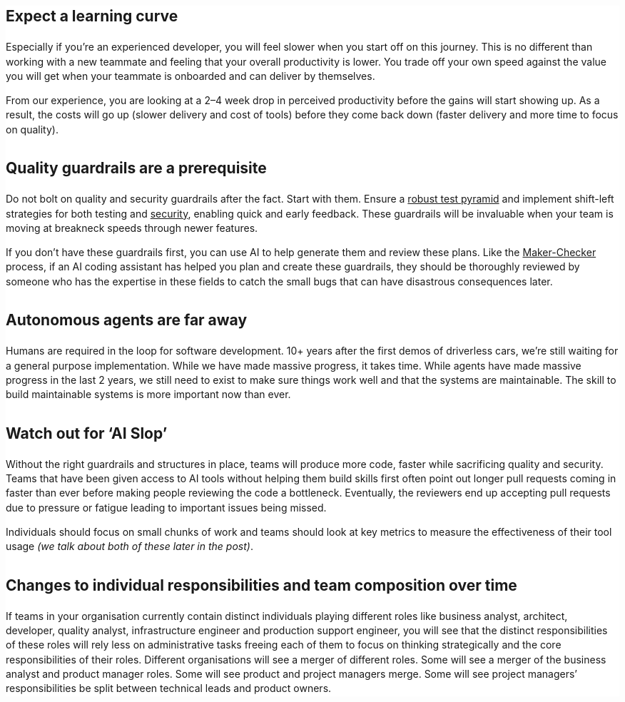 ## Expect a learning curve

Especially if you’re an experienced developer, you will feel slower when you start off on this journey. This is no different than working with a new teammate and feeling that your overall productivity is lower. You trade off your own speed against the value you will get when your teammate is onboarded and can deliver by themselves.

From our experience, you are looking at a 2–4 week drop in perceived productivity before the gains will start showing up. As a result, the costs will go up (slower delivery and cost of tools) before they come back down (faster delivery and more time to focus on quality).

## Quality guardrails are a prerequisite

Do not bolt on quality and security guardrails after the fact. Start with them. Ensure a [robust test pyramid](https://martinfowler.com/articles/practical-test-pyramid.html) and implement shift-left strategies for both testing and [security](https://snyk.io/articles/shift-left-security/), enabling quick and early feedback. These guardrails will be invaluable when your team is moving at breakneck speeds through newer features.

If you don’t have these guardrails first, you can use AI to help generate them and review these plans. Like the [Maker-Checker](https://en.wikipedia.org/wiki/Maker-checker) process, if an AI coding assistant has helped you plan and create these guardrails, they should be thoroughly reviewed by someone who has the expertise in these fields to catch the small bugs that can have disastrous consequences later.

## Autonomous agents are far away

Humans are required in the loop for software development. 10+ years after the first demos of driverless cars, we’re still waiting for a general purpose implementation. While we have made massive progress, it takes time. While agents have made massive progress in the last 2 years, we still need to exist to make sure things work well and that the systems are maintainable. The skill to build maintainable systems is more important now than ever.

## Watch out for ‘AI Slop’

Without the right guardrails and structures in place, teams will produce more code, faster while sacrificing quality and security. Teams that have been given access to AI tools without helping them build skills first often point out longer pull requests coming in faster than ever before making people reviewing the code a bottleneck. Eventually, the reviewers end up accepting pull requests due to pressure or fatigue leading to important issues being missed.

Individuals should focus on small chunks of work and teams should look at key metrics to measure the effectiveness of their tool usage _(we talk about both of these later in the post)_.

## Changes to individual responsibilities and team composition over time

If teams in your organisation currently contain distinct individuals playing different roles like business analyst, architect, developer, quality analyst, infrastructure engineer and production support engineer, you will see that the distinct responsibilities of these roles will rely less on administrative tasks freeing each of them to focus on thinking strategically and the core responsibilities of their roles. Different organisations will see a merger of different roles. Some will see a merger of the business analyst and product manager roles. Some will see product and project managers merge. Some will see project managers’ responsibilities be split between technical leads and product owners.
